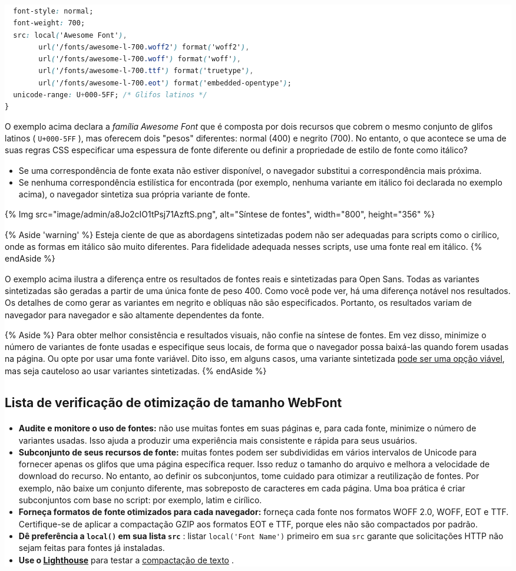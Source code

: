 ```css
  font-style: normal;
  font-weight: 700;
  src: local('Awesome Font'),
        url('/fonts/awesome-l-700.woff2') format('woff2'),
        url('/fonts/awesome-l-700.woff') format('woff'),
        url('/fonts/awesome-l-700.ttf') format('truetype'),
        url('/fonts/awesome-l-700.eot') format('embedded-opentype');
  unicode-range: U+000-5FF; /* Glifos latinos */
}
```

O exemplo acima declara a *família Awesome Font* que é composta por dois recursos que cobrem o mesmo conjunto de glifos latinos ( `U+000-5FF` ), mas oferecem dois "pesos" diferentes: normal (400) e negrito (700). No entanto, o que acontece se uma de suas regras CSS especificar uma espessura de fonte diferente ou definir a propriedade de estilo de fonte como itálico?

- Se uma correspondência de fonte exata não estiver disponível, o navegador substitui a correspondência mais próxima.
- Se nenhuma correspondência estilística for encontrada (por exemplo, nenhuma variante em itálico foi declarada no exemplo acima), o navegador sintetiza sua própria variante de fonte.

{% Img src="image/admin/a8Jo2cIO1tPsj71AzftS.png", alt="Síntese de fontes", width="800", height="356" %}

{% Aside 'warning' %} Esteja ciente de que as abordagens sintetizadas podem não ser adequadas para scripts como o cirílico, onde as formas em itálico são muito diferentes. Para fidelidade adequada nesses scripts, use uma fonte real em itálico. {% endAside %}

O exemplo acima ilustra a diferença entre os resultados de fontes reais e sintetizadas para Open Sans. Todas as variantes sintetizadas são geradas a partir de uma única fonte de peso 400. Como você pode ver, há uma diferença notável nos resultados. Os detalhes de como gerar as variantes em negrito e oblíquas não são especificados. Portanto, os resultados variam de navegador para navegador e são altamente dependentes da fonte.

{% Aside %} Para obter melhor consistência e resultados visuais, não confie na síntese de fontes. Em vez disso, minimize o número de variantes de fonte usadas e especifique seus locais, de forma que o navegador possa baixá-las quando forem usadas na página. Ou opte por usar uma fonte variável. Dito isso, em alguns casos, uma variante sintetizada [pode ser uma opção viável](https://www.igvita.com/2014/09/16/optimizing-webfont-selection-and-synthesis/), mas seja cauteloso ao usar variantes sintetizadas. {% endAside %}

## Lista de verificação de otimização de tamanho WebFont

- **Audite e monitore o uso de fontes:** não use muitas fontes em suas páginas e, para cada fonte, minimize o número de variantes usadas. Isso ajuda a produzir uma experiência mais consistente e rápida para seus usuários.
- **Subconjunto de seus recursos de fonte:** muitas fontes podem ser subdivididas em vários intervalos de Unicode para fornecer apenas os glifos que uma página específica requer. Isso reduz o tamanho do arquivo e melhora a velocidade de download do recurso. No entanto, ao definir os subconjuntos, tome cuidado para otimizar a reutilização de fontes. Por exemplo, não baixe um conjunto diferente, mas sobreposto de caracteres em cada página. Uma boa prática é criar subconjuntos com base no script: por exemplo, latim e cirílico.
- **Forneça formatos de fonte otimizados para cada navegador:** forneça cada fonte nos formatos WOFF 2.0, WOFF, EOT e TTF. Certifique-se de aplicar a compactação GZIP aos formatos EOT e TTF, porque eles não são compactados por padrão.
- **Dê preferência a `local()` em sua lista `src`** : listar `local('Font Name')` primeiro em sua `src` garante que solicitações HTTP não sejam feitas para fontes já instaladas.
- **Use o [Lighthouse](https://developer.chrome.com/docs/lighthouse/overview/)** para testar a [compactação de texto](https://developer.chrome.com/docs/lighthouse/performance/uses-text-compression/) .
